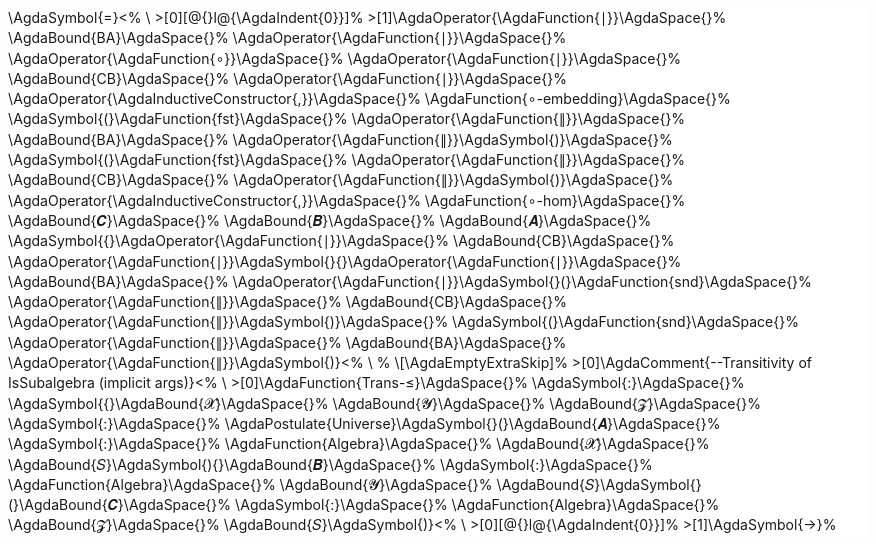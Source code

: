 \AgdaSymbol{=}\<%
\\
\>[0][@{}l@{\AgdaIndent{0}}]%
\>[1]\AgdaOperator{\AgdaFunction{∣}}\AgdaSpace{}%
\AgdaBound{BA}\AgdaSpace{}%
\AgdaOperator{\AgdaFunction{∣}}\AgdaSpace{}%
\AgdaOperator{\AgdaFunction{∘}}\AgdaSpace{}%
\AgdaOperator{\AgdaFunction{∣}}\AgdaSpace{}%
\AgdaBound{CB}\AgdaSpace{}%
\AgdaOperator{\AgdaFunction{∣}}\AgdaSpace{}%
\AgdaOperator{\AgdaInductiveConstructor{,}}\AgdaSpace{}%
\AgdaFunction{∘-embedding}\AgdaSpace{}%
\AgdaSymbol{(}\AgdaFunction{fst}\AgdaSpace{}%
\AgdaOperator{\AgdaFunction{∥}}\AgdaSpace{}%
\AgdaBound{BA}\AgdaSpace{}%
\AgdaOperator{\AgdaFunction{∥}}\AgdaSymbol{)}\AgdaSpace{}%
\AgdaSymbol{(}\AgdaFunction{fst}\AgdaSpace{}%
\AgdaOperator{\AgdaFunction{∥}}\AgdaSpace{}%
\AgdaBound{CB}\AgdaSpace{}%
\AgdaOperator{\AgdaFunction{∥}}\AgdaSymbol{)}\AgdaSpace{}%
\AgdaOperator{\AgdaInductiveConstructor{,}}\AgdaSpace{}%
\AgdaFunction{∘-hom}\AgdaSpace{}%
\AgdaBound{𝑪}\AgdaSpace{}%
\AgdaBound{𝑩}\AgdaSpace{}%
\AgdaBound{𝑨}\AgdaSpace{}%
\AgdaSymbol{\{}\AgdaOperator{\AgdaFunction{∣}}\AgdaSpace{}%
\AgdaBound{CB}\AgdaSpace{}%
\AgdaOperator{\AgdaFunction{∣}}\AgdaSymbol{\}\{}\AgdaOperator{\AgdaFunction{∣}}\AgdaSpace{}%
\AgdaBound{BA}\AgdaSpace{}%
\AgdaOperator{\AgdaFunction{∣}}\AgdaSymbol{\}(}\AgdaFunction{snd}\AgdaSpace{}%
\AgdaOperator{\AgdaFunction{∥}}\AgdaSpace{}%
\AgdaBound{CB}\AgdaSpace{}%
\AgdaOperator{\AgdaFunction{∥}}\AgdaSymbol{)}\AgdaSpace{}%
\AgdaSymbol{(}\AgdaFunction{snd}\AgdaSpace{}%
\AgdaOperator{\AgdaFunction{∥}}\AgdaSpace{}%
\AgdaBound{BA}\AgdaSpace{}%
\AgdaOperator{\AgdaFunction{∥}}\AgdaSymbol{)}\<%
\\
%
\\[\AgdaEmptyExtraSkip]%
\>[0]\AgdaComment{--Transitivity of IsSubalgebra (implicit args)}\<%
\\
\>[0]\AgdaFunction{Trans-≤}\AgdaSpace{}%
\AgdaSymbol{:}\AgdaSpace{}%
\AgdaSymbol{\{}\AgdaBound{𝓧}\AgdaSpace{}%
\AgdaBound{𝓨}\AgdaSpace{}%
\AgdaBound{𝓩}\AgdaSpace{}%
\AgdaSymbol{:}\AgdaSpace{}%
\AgdaPostulate{Universe}\AgdaSymbol{\}(}\AgdaBound{𝑨}\AgdaSpace{}%
\AgdaSymbol{:}\AgdaSpace{}%
\AgdaFunction{Algebra}\AgdaSpace{}%
\AgdaBound{𝓧}\AgdaSpace{}%
\AgdaBound{𝑆}\AgdaSymbol{)\{}\AgdaBound{𝑩}\AgdaSpace{}%
\AgdaSymbol{:}\AgdaSpace{}%
\AgdaFunction{Algebra}\AgdaSpace{}%
\AgdaBound{𝓨}\AgdaSpace{}%
\AgdaBound{𝑆}\AgdaSymbol{\}(}\AgdaBound{𝑪}\AgdaSpace{}%
\AgdaSymbol{:}\AgdaSpace{}%
\AgdaFunction{Algebra}\AgdaSpace{}%
\AgdaBound{𝓩}\AgdaSpace{}%
\AgdaBound{𝑆}\AgdaSymbol{)}\<%
\\
\>[0][@{}l@{\AgdaIndent{0}}]%
\>[1]\AgdaSymbol{→}%